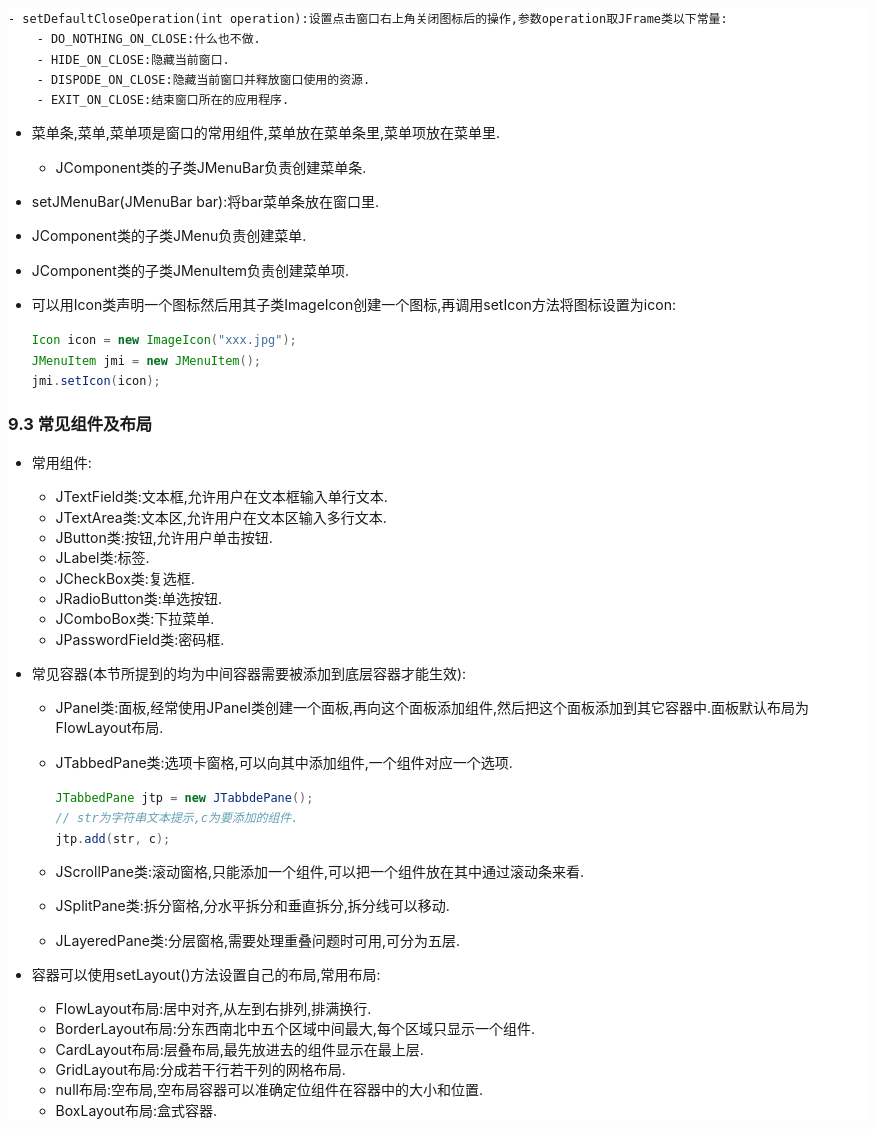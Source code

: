     - setDefaultCloseOperation(int operation):设置点击窗口右上角关闭图标后的操作,参数operation取JFrame类以下常量:
        - DO_NOTHING_ON_CLOSE:什么也不做.
        - HIDE_ON_CLOSE:隐藏当前窗口.
        - DISPODE_ON_CLOSE:隐藏当前窗口并释放窗口使用的资源.
        - EXIT_ON_CLOSE:结束窗口所在的应用程序.

- 菜单条,菜单,菜单项是窗口的常用组件,菜单放在菜单条里,菜单项放在菜单里.

    - JComponent类的子类JMenuBar负责创建菜单条.
    
- setJMenuBar(JMenuBar bar):将bar菜单条放在窗口里.
  
- JComponent类的子类JMenu负责创建菜单.
  
- JComponent类的子类JMenuItem负责创建菜单项.
  
- 可以用Icon类声明一个图标然后用其子类ImageIcon创建一个图标,再调用setIcon方法将图标设置为icon:
  
    ```java
    Icon icon = new ImageIcon("xxx.jpg");
    JMenuItem jmi = new JMenuItem();
    jmi.setIcon(icon);   
    ```

### 9.3 常见组件及布局

- 常用组件:
    - JTextField类:文本框,允许用户在文本框输入单行文本.
    - JTextArea类:文本区,允许用户在文本区输入多行文本.
    - JButton类:按钮,允许用户单击按钮.
    - JLabel类:标签.
    - JCheckBox类:复选框.
    - JRadioButton类:单选按钮.
    - JComboBox类:下拉菜单.
    - JPasswordField类:密码框.

- 常见容器(本节所提到的均为中间容器需要被添加到底层容器才能生效):

    - JPanel类:面板,经常使用JPanel类创建一个面板,再向这个面板添加组件,然后把这个面板添加到其它容器中.面板默认布局为FlowLayout布局.

    - JTabbedPane类:选项卡窗格,可以向其中添加组件,一个组件对应一个选项.

        ```java
        JTabbedPane jtp = new JTabbdePane();
        // str为字符串文本提示,c为要添加的组件.
        jtp.add(str, c);
        ```

    - JScrollPane类:滚动窗格,只能添加一个组件,可以把一个组件放在其中通过滚动条来看.

    - JSplitPane类:拆分窗格,分水平拆分和垂直拆分,拆分线可以移动.

    - JLayeredPane类:分层窗格,需要处理重叠问题时可用,可分为五层.

- 容器可以使用setLayout()方法设置自己的布局,常用布局:

    - FlowLayout布局:居中对齐,从左到右排列,排满换行.
    - BorderLayout布局:分东西南北中五个区域中间最大,每个区域只显示一个组件.
    - CardLayout布局:层叠布局,最先放进去的组件显示在最上层.
    - GridLayout布局:分成若干行若干列的网格布局.
    - null布局:空布局,空布局容器可以准确定位组件在容器中的大小和位置.
    - BoxLayout布局:盒式容器.
